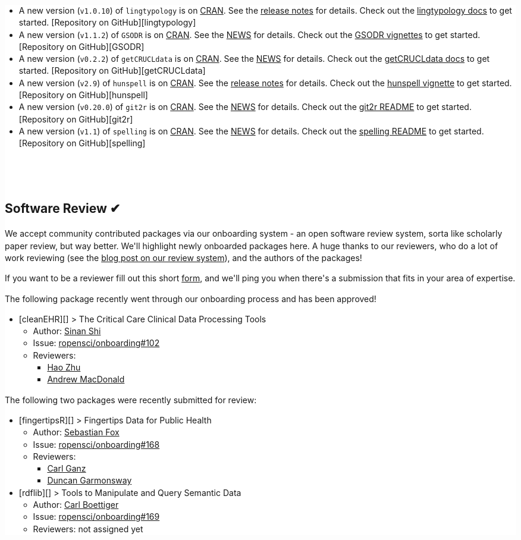 * A new version (`v1.0.10`) of `lingtypology` is on [CRAN](https://cran.rstudio.com/web/packages/lingtypology). See the [release notes](https://github.com/ropensci/lingtypology/releases/tag/v1.0.10) for details. Check out the [lingtypology docs](https://ropensci.github.io/lingtypology/) to get started. [Repository on GitHub][lingtypology]
* A new version (`v1.1.2`) of `GSODR` is on [CRAN](https://cran.rstudio.com/web/packages/GSODR). See the [NEWS](https://cran.rstudio.com/web/packages/GSODR/news.html) for details. Check out the [GSODR vignettes](https://cran.rstudio.com/web/packages/GSODR/vignettes/) to get started. [Repository on GitHub][GSODR]
* A new version (`v0.2.2`) of `getCRUCLdata` is on [CRAN](https://cran.rstudio.com/web/packages/getCRUCLdata). See the [NEWS](https://cran.rstudio.com/web/packages/getCRUCLdata/news.html) for details. Check out the [getCRUCLdata docs](https://ropensci.github.io/getCRUCLdata/) to get started. [Repository on GitHub][getCRUCLdata]
* A new version (`v2.9`) of `hunspell` is on [CRAN](https://cran.rstudio.com/web/packages/hunspell). See the [release notes](https://github.com/ropensci/hunspell/releases/tag/v2.9) for details. Check out the [hunspell vignette](https://cran.rstudio.com/web/packages/hunspell/vignettes/intro.html) to get started. [Repository on GitHub][hunspell]
* A new version (`v0.20.0`) of `git2r` is on [CRAN](https://cran.rstudio.com/web/packages/git2r). See the [NEWS](https://cran.rstudio.com/web/packages/git2r/NEWS) for details. Check out the [git2r README](https://github.com/ropensci/git2r#introduction) to get started. [Repository on GitHub][git2r]
* A new version (`v1.1`) of `spelling` is on [CRAN](https://cran.rstudio.com/web/packages/spelling). See the [NEWS](https://cran.rstudio.com/web/packages/spelling/NEWS) for details. Check out the [spelling README](https://github.com/ropensci/spelling#spelling) to get started. [Repository on GitHub][spelling]

<br><br>

## Software Review ✔

We accept community contributed packages via our onboarding system - an open software review system, sorta like scholarly paper review, but way better. We'll highlight newly onboarded packages here. A huge thanks to our reviewers, who do a lot of work reviewing (see the [blog post on our review system](https://ropensci.org/blog/2016/03/28/software-review)),
and the authors of the packages!

If you want to be a reviewer fill out this short [form](https://ropensci.org/onboarding/), and we'll ping you when there's a submission that fits in your area of expertise.

The following package recently went through our onboarding process and has been approved!

* [cleanEHR][] > The Critical Care Clinical Data Processing Tools
    * Author: [Sinan Shi](https://github.com/sinanshi)
    * Issue: [ropensci/onboarding#102](https://github.com/ropensci/onboarding/issues/102)
    * Reviewers:
        * [Hao Zhu](https://github.com/haozhu233)
        * [Andrew MacDonald](https://github.com/aammd)

The following two packages were recently submitted for review:

* [fingertipsR][] > Fingertips Data for Public Health
    * Author: [Sebastian Fox](https://github.com/sebastian-fox)
    * Issue: [ropensci/onboarding#168](https://github.com/ropensci/onboarding/issues/168)
    * Reviewers:
        * [Carl Ganz](https://github.com/carlganz)
        * [Duncan Garmonsway](https://github.com/nacnudus)
* [rdflib][] > Tools to Manipulate and Query Semantic Data
    * Author: [Carl Boettiger](https://github.com/cboettig)
    * Issue: [ropensci/onboarding#169](https://github.com/ropensci/onboarding/issues/169)
    * Reviewers: not assigned yet


[^1]: Ramasubramanian, L., & Albrecht, J. (2017). Placemaking: Why Everything Is Local. The Urban Book Series, 87–110. <https://doi.org/10.1007/978-3-319-68041-5_5>
[^2]: Marx, S., Barbeito, G., Fleming, K., Petrovic, B., Pickl, S., Thieken, A., & Zeidler, M. 2017. Synthesis Report on Disaster Risk Reduction and Climate Change Adaptation in Germany. Chicago <http://bit.ly/2kfB5td>
[^3]: Armstrong, J. S., Berger, R., Boatright, R., Brewer, M., Cuzán, A. G., Dye, R. G., ... & Jones Jr, R. J. (2017). The 2016 Presidential Election: The Causes and Consequences of a Political Earthquake. Lexington Books. Chicago <http://bit.ly/2B8Lilz>
[GSODR]: https://github.com/ropensci/GSODR
[pdftools]: https://github.com/ropensci/pdftools
[stplanr]: https://github.com/ropensci/stplanr
[spelling]: https://github.com/ropensci/spelling
[git2r]: https://github.com/ropensci/git2r
[hunspell]: https://github.com/ropensci/hunspell
[getCRUCLdata]: https://github.com/ropensci/getCRUCLdata
[lingtypology]: https://github.com/ropensci/lingtypology
[FedData]: https://github.com/ropensci/FedData
[bomrang]: https://github.com/ropensci/bomrang
[europepmc]: https://github.com/ropensci/europepmc
[iheatmapr]: https://github.com/ropensci/iheatmapr
[cleanEHR]: https://github.com/ropensci/cleanEHR
[tidyhydat]: https://github.com/ropensci/tidyhydat
[fingertipsR]: https://github.com/PublicHealthEngland/fingertipsR
[rdflib]: https://github.com/cboettig/rdflib
[rpersues]: https://github.com/ropensci/rpersues
[rfishbase]: https://github.com/ropensci/rfishbase
[europepmc]: https://github.com/ropensci/europepmc
[roadoi]: https://github.com/ropensci/roadoi
[monkeylearn]: https://github.com/ropensci/monkeylearn